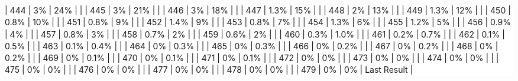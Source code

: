| 444 | 3% | 24% |  |
| 445 | 3% | 21% |  |
| 446 | 3% | 18% |  |
| 447 | 1.3% | 15% |  |
| 448 | 2% | 13% |  |
| 449 | 1.3% | 12% |  |
| 450 | 0.8% | 10% |  |
| 451 | 0.8% | 9% |  |
| 452 | 1.4% | 9% |  |
| 453 | 0.8% | 7% |  |
| 454 | 1.3% | 6% |  |
| 455 | 1.2% | 5% |  |
| 456 | 0.9% | 4% |  |
| 457 | 0.8% | 3% |  |
| 458 | 0.7% | 2% |  |
| 459 | 0.6% | 2% |  |
| 460 | 0.3% | 1.0% |  |
| 461 | 0.2% | 0.7% |  |
| 462 | 0.1% | 0.5% |  |
| 463 | 0.1% | 0.4% |  |
| 464 | 0% | 0.3% |  |
| 465 | 0% | 0.3% |  |
| 466 | 0% | 0.2% |  |
| 467 | 0% | 0.2% |  |
| 468 | 0% | 0.2% |  |
| 469 | 0% | 0.1% |  |
| 470 | 0% | 0.1% |  |
| 471 | 0% | 0.1% |  |
| 472 | 0% | 0% |  |
| 473 | 0% | 0% |  |
| 474 | 0% | 0% |  |
| 475 | 0% | 0% |  |
| 476 | 0% | 0% |  |
| 477 | 0% | 0% |  |
| 478 | 0% | 0% |  |
| 479 | 0% | 0% | Last Result |
